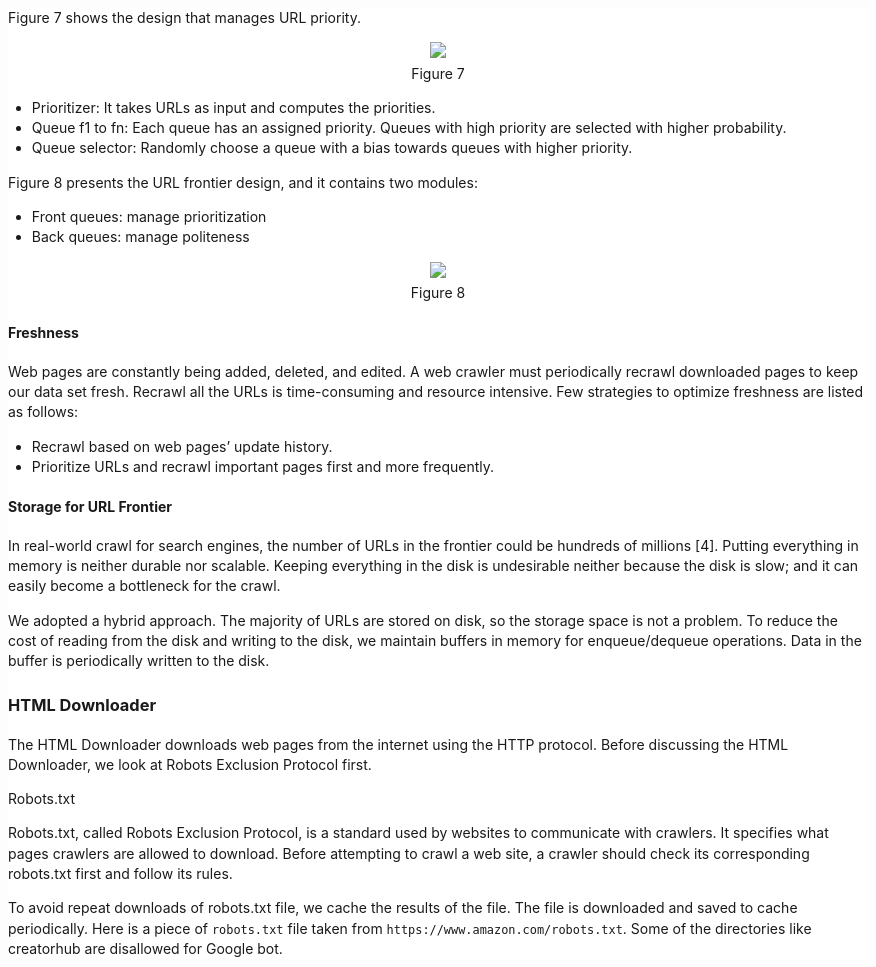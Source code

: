 Figure 7 shows the design that manages URL priority.

<div align='center'>
	<img width='700px' src='/img/sd/sd-c10-f7.svg' />
	<figcaption>Figure 7</figcaption>
</div>

- Prioritizer: It takes URLs as input and computes the priorities.
- Queue f1 to fn: Each queue has an assigned priority. Queues with high priority are selected with higher probability.
- Queue selector: Randomly choose a queue with a bias towards queues with higher priority.

Figure 8 presents the URL frontier design, and it contains two modules:

- Front queues: manage prioritization
- Back queues: manage politeness

<div align='center'>
	<img width='700px' src='/img/sd/sd-c10-f8.svg' />
	<figcaption>Figure 8</figcaption>
</div>

#### Freshness

Web pages are constantly being added, deleted, and edited. A web crawler must periodically recrawl downloaded pages to keep our data set fresh. Recrawl all the URLs is time-consuming and resource intensive. Few strategies to optimize freshness are listed as follows:

- Recrawl based on web pages’ update history.
- Prioritize URLs and recrawl important pages first and more frequently.

#### Storage for URL Frontier

In real-world crawl for search engines, the number of URLs in the frontier could be hundreds of millions [4]. Putting everything in memory is neither durable nor scalable. Keeping everything in the disk is undesirable neither because the disk is slow; and it can easily become a bottleneck for the crawl.

We adopted a hybrid approach. The majority of URLs are stored on disk, so the storage space is not a problem. To reduce the cost of reading from the disk and writing to the disk, we maintain buffers in memory for enqueue/dequeue operations. Data in the buffer is periodically written to the disk.

### HTML Downloader

The HTML Downloader downloads web pages from the internet using the HTTP protocol. Before discussing the HTML Downloader, we look at Robots Exclusion Protocol first.

Robots.txt

Robots.txt, called Robots Exclusion Protocol, is a standard used by websites to communicate with crawlers. It specifies what pages crawlers are allowed to download. Before attempting to crawl a web site, a crawler should check its corresponding robots.txt first and follow its rules.

To avoid repeat downloads of robots.txt file, we cache the results of the file. The file is downloaded and saved to cache periodically. Here is a piece of `robots.txt` file taken from `https://www.amazon.com/robots.txt`. Some of the directories like creatorhub are disallowed for Google bot.
